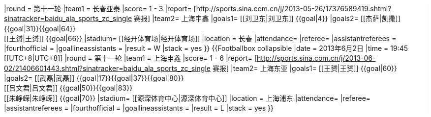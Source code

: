 |round = 第十一轮
|team1 = 长春亚泰
|score= 1 - 3
|report= [http://sports.sina.com.cn/j/2013-05-26/17376589419.shtml?sinatracker=baidu_ala_sports_zc_single 赛报]
|team2=  上海申鑫
|goals1= [[刘卫东|刘卫东]] {{goal|4}}
|goals2= [[杰萨|凯撒]] {{goal|31}}{{goal|64}}<br />[[王赟|王赟]] {{goal|66}}
|stadium= [[经开体育场|经开体育场]]
|location = 长春
|attendance= 
|referee= 
|assistantreferees  = 
|fourthofficial  = 
|goallineassistants = 
|result             = W
|stack              = yes
}}
{{Footballbox collapsible
|date = 2013年6月2日
|time = 19:45 [[UTC+8|UTC+8]]
|round = 第十一轮
|team1 = 上海申鑫
|score= 1 - 6
|report= [http://sports.sina.com.cn/j/2013-06-02/21406601443.shtml?sinatracker=baidu_ala_sports_zc_single 赛报]
|team2=  上海东亚
|goals1= [[王赟|王赟]] {{goal|60}}
|goals2= [[武磊|武磊]] {{goal|17}}{{goal|37}}{{goal|80}}<br />[[吕文君|吕文君]] {{goal|50}}{{goal|83}}<br />[[朱峥嵘|朱峥嵘]] {{goal|70}}
|stadium= [[源深体育中心|源深体育中心]]
|location = 上海浦东
|attendance= 
|referee= 
|assistantreferees  = 
|fourthofficial  = 
|goallineassistants = 
|result             = L
|stack              = yes
}}
